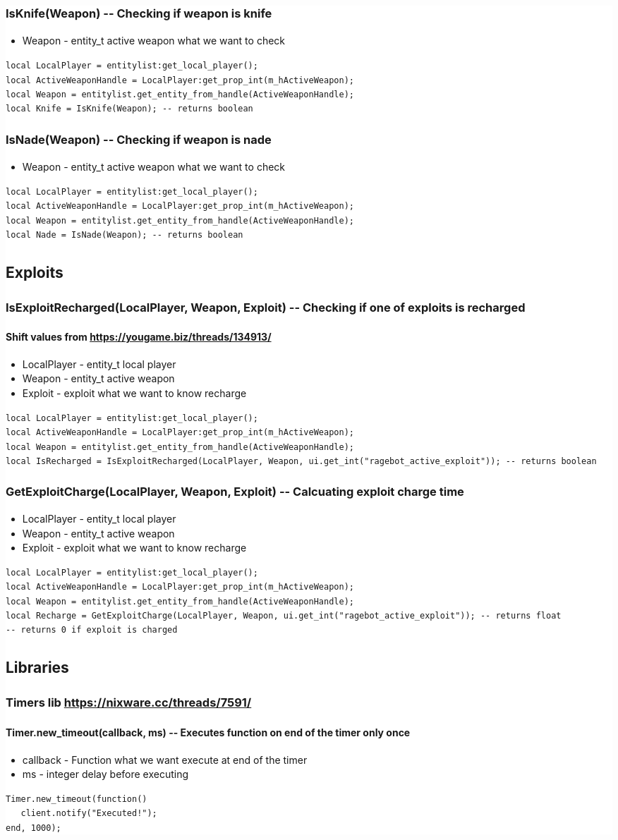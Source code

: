 ### IsKnife(Weapon) -- Checking if weapon is knife
- Weapon - entity_t active weapon what we want to check
```
local LocalPlayer = entitylist:get_local_player();
local ActiveWeaponHandle = LocalPlayer:get_prop_int(m_hActiveWeapon);
local Weapon = entitylist.get_entity_from_handle(ActiveWeaponHandle);
local Knife = IsKnife(Weapon); -- returns boolean
```

### IsNade(Weapon) -- Checking if weapon is nade
- Weapon - entity_t active weapon what we want to check
```
local LocalPlayer = entitylist:get_local_player();
local ActiveWeaponHandle = LocalPlayer:get_prop_int(m_hActiveWeapon);
local Weapon = entitylist.get_entity_from_handle(ActiveWeaponHandle);
local Nade = IsNade(Weapon); -- returns boolean
```

## Exploits
### IsExploitRecharged(LocalPlayer, Weapon, Exploit) -- Checking if one of exploits is recharged 
#### Shift values from https://yougame.biz/threads/134913/
- LocalPlayer - entity_t local player
- Weapon - entity_t  active weapon
- Exploit - exploit what we want to know recharge
```
local LocalPlayer = entitylist:get_local_player();	
local ActiveWeaponHandle = LocalPlayer:get_prop_int(m_hActiveWeapon);
local Weapon = entitylist.get_entity_from_handle(ActiveWeaponHandle);
local IsRecharged = IsExploitRecharged(LocalPlayer, Weapon, ui.get_int("ragebot_active_exploit")); -- returns boolean
```

### GetExploitCharge(LocalPlayer, Weapon, Exploit) -- Calcuating exploit charge time
- LocalPlayer - entity_t local player
- Weapon - entity_t  active weapon
- Exploit - exploit what we want to know recharge
```
local LocalPlayer = entitylist:get_local_player();	
local ActiveWeaponHandle = LocalPlayer:get_prop_int(m_hActiveWeapon);
local Weapon = entitylist.get_entity_from_handle(ActiveWeaponHandle);
local Recharge = GetExploitCharge(LocalPlayer, Weapon, ui.get_int("ragebot_active_exploit")); -- returns float
-- returns 0 if exploit is charged
```

## Libraries
### Timers lib https://nixware.cc/threads/7591/
#### Timer.new_timeout(callback, ms) -- Executes function on end of the timer only once
- callback - Function what we want execute at end of the timer
- ms - integer delay before executing
```
Timer.new_timeout(function()
   client.notify("Executed!");
end, 1000);
```
